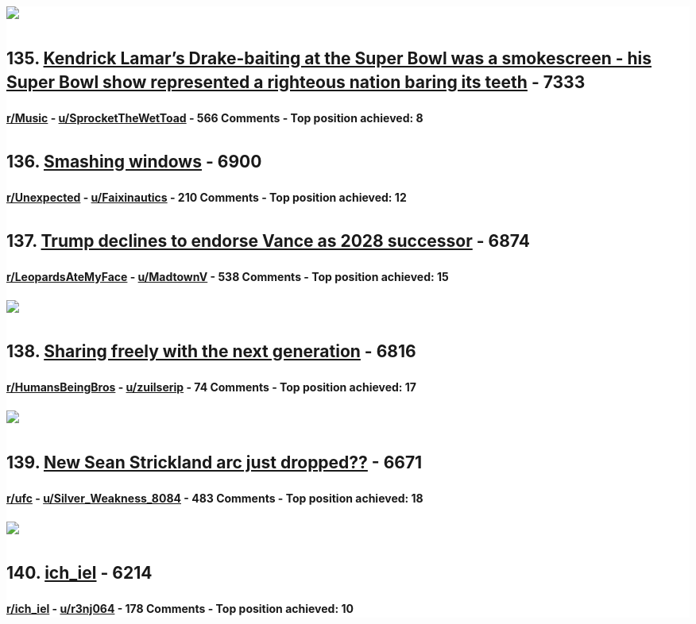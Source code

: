 <a href="https://i.redd.it/hordddelb9ie1.jpeg"><img src="https://b.thumbs.redditmedia.com/iKYgVUgYpAvYixIvLwnvjlrfkzfdvWc1jV4KFMURcUU.jpg"></img></a>

## 135. [Kendrick Lamar’s Drake-baiting at the Super Bowl was a smokescreen - his Super Bowl show represented a righteous nation baring its teeth](http://reddit.com/r/Music/comments/1imov5j/kendrick_lamars_drakebaiting_at_the_super_bowl/) - 7333
#### [r/Music](http://reddit.com/r/Music) - [u/SprocketTheWetToad](http://reddit.com/u/SprocketTheWetToad) - 566 Comments - Top position achieved: 8

## 136. [Smashing windows](http://reddit.com/r/Unexpected/comments/1im1oqs/smashing_windows/) - 6900
#### [r/Unexpected](http://reddit.com/r/Unexpected) - [u/Faixinautics](http://reddit.com/u/Faixinautics) - 210 Comments - Top position achieved: 12

## 137. [Trump declines to endorse Vance as 2028 successor](http://reddit.com/r/LeopardsAteMyFace/comments/1imncud/trump_declines_to_endorse_vance_as_2028_successor/) - 6874
#### [r/LeopardsAteMyFace](http://reddit.com/r/LeopardsAteMyFace) - [u/MadtownV](http://reddit.com/u/MadtownV) - 538 Comments - Top position achieved: 15

<a href="https://www.newsweek.com/donald-trump-declines-endorse-jd-vance-2028-successor-2029106"><img src="https://b.thumbs.redditmedia.com/lXVCPxO3UdzP_BTe2i-cl7GMklZiAfST2UFNsHPCzEA.jpg"></img></a>

## 138. [Sharing freely with the next generation](http://reddit.com/r/HumansBeingBros/comments/1imng2n/sharing_freely_with_the_next_generation/) - 6816
#### [r/HumansBeingBros](http://reddit.com/r/HumansBeingBros) - [u/zuilserip](http://reddit.com/u/zuilserip) - 74 Comments - Top position achieved: 17

<a href="https://v.redd.it/e2dga0t63fie1"><img src="https://external-preview.redd.it/dTlnNm90bzYzZmllMZzj2S4m933CMVp931P0DHAgNGo7UUoYRA8p6EIphDud.png?width=140&amp;height=140&amp;crop=140:140,smart&amp;format=jpg&amp;v=enabled&amp;lthumb=true&amp;s=0f9da966f178e9c8e8573e40bfeb9876896a2fed"></img></a>

## 139. [New Sean Strickland arc just dropped??](http://reddit.com/r/ufc/comments/1imnk2q/new_sean_strickland_arc_just_dropped/) - 6671
#### [r/ufc](http://reddit.com/r/ufc) - [u/Silver_Weakness_8084](http://reddit.com/u/Silver_Weakness_8084) - 483 Comments - Top position achieved: 18

<a href="https://i.redd.it/l1xnw4x24fie1.jpeg"><img src="https://b.thumbs.redditmedia.com/dl4Fi7TdFIipwiVED4Au9OQrcJyL-1m2ZKOsqs8b_8w.jpg"></img></a>

## 140. [ich_iel](http://reddit.com/r/ich_iel/comments/1im1zwg/ich_iel/) - 6214
#### [r/ich_iel](http://reddit.com/r/ich_iel) - [u/r3nj064](http://reddit.com/u/r3nj064) - 178 Comments - Top position achieved: 10
